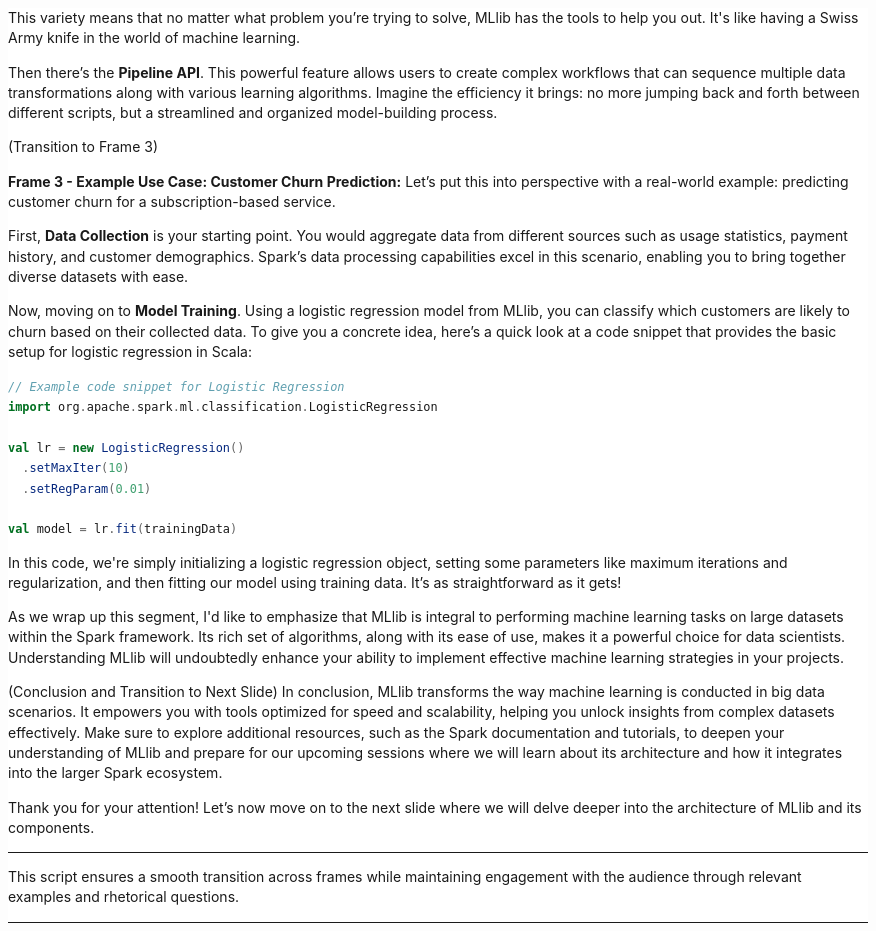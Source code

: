 This variety means that no matter what problem you’re trying to solve, MLlib has the tools to help you out. It's like having a Swiss Army knife in the world of machine learning. 

Then there’s the **Pipeline API**. This powerful feature allows users to create complex workflows that can sequence multiple data transformations along with various learning algorithms. Imagine the efficiency it brings: no more jumping back and forth between different scripts, but a streamlined and organized model-building process.

(Transition to Frame 3)

**Frame 3 - Example Use Case: Customer Churn Prediction:**
Let’s put this into perspective with a real-world example: predicting customer churn for a subscription-based service. 

First, **Data Collection** is your starting point. You would aggregate data from different sources such as usage statistics, payment history, and customer demographics. Spark’s data processing capabilities excel in this scenario, enabling you to bring together diverse datasets with ease.

Now, moving on to **Model Training**. Using a logistic regression model from MLlib, you can classify which customers are likely to churn based on their collected data. To give you a concrete idea, here’s a quick look at a code snippet that provides the basic setup for logistic regression in Scala:

```scala
// Example code snippet for Logistic Regression
import org.apache.spark.ml.classification.LogisticRegression

val lr = new LogisticRegression()
  .setMaxIter(10)
  .setRegParam(0.01)

val model = lr.fit(trainingData)
```

In this code, we're simply initializing a logistic regression object, setting some parameters like maximum iterations and regularization, and then fitting our model using training data. It’s as straightforward as it gets!

As we wrap up this segment, I'd like to emphasize that MLlib is integral to performing machine learning tasks on large datasets within the Spark framework. Its rich set of algorithms, along with its ease of use, makes it a powerful choice for data scientists. Understanding MLlib will undoubtedly enhance your ability to implement effective machine learning strategies in your projects.

(Conclusion and Transition to Next Slide)
In conclusion, MLlib transforms the way machine learning is conducted in big data scenarios. It empowers you with tools optimized for speed and scalability, helping you unlock insights from complex datasets effectively. Make sure to explore additional resources, such as the Spark documentation and tutorials, to deepen your understanding of MLlib and prepare for our upcoming sessions where we will learn about its architecture and how it integrates into the larger Spark ecosystem.

Thank you for your attention! Let’s now move on to the next slide where we will delve deeper into the architecture of MLlib and its components.

--- 

This script ensures a smooth transition across frames while maintaining engagement with the audience through relevant examples and rhetorical questions.

---